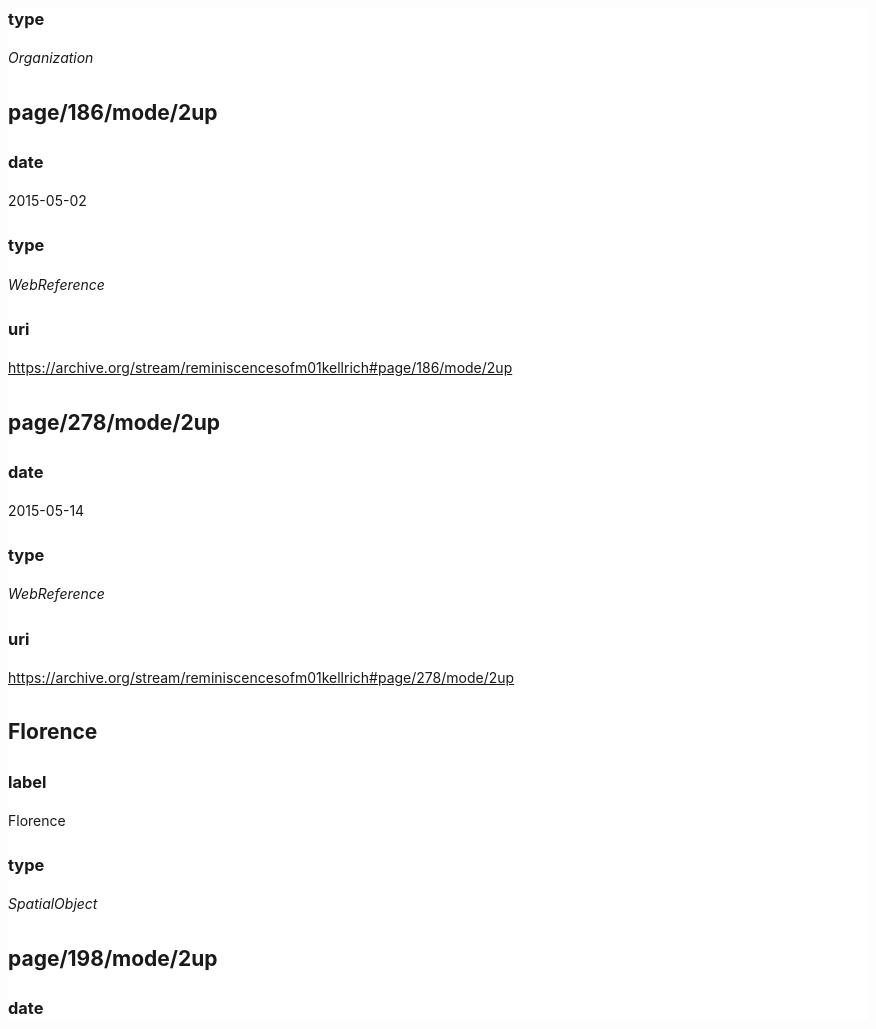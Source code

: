 ### type


*Organization*

## page/186/mode/2up

### date


2015-05-02

### type


*WebReference*

### uri


https://archive.org/stream/reminiscencesofm01kellrich#page/186/mode/2up

## page/278/mode/2up

### date


2015-05-14

### type


*WebReference*

### uri


https://archive.org/stream/reminiscencesofm01kellrich#page/278/mode/2up

## Florence

### label


Florence

### type


*SpatialObject*

## page/198/mode/2up

### date
